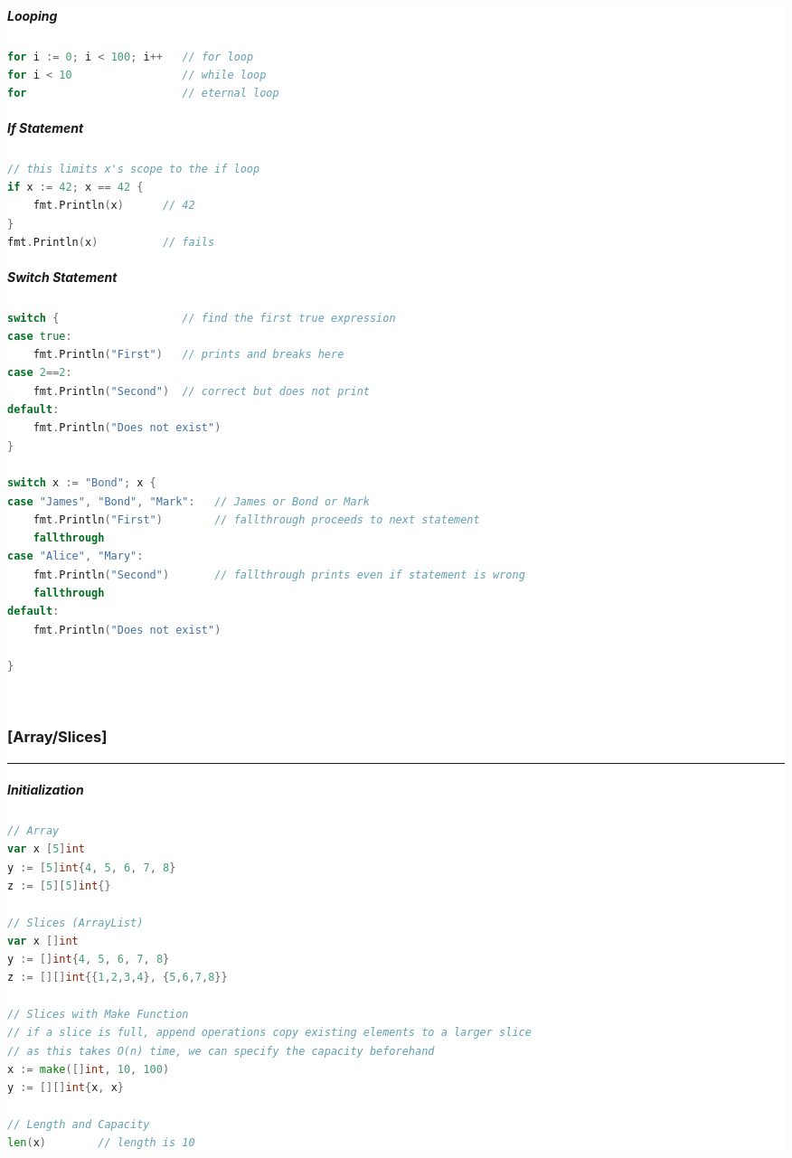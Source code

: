 ##### Looping
```go
for i := 0; i < 100; i++   // for loop 
for i < 10                 // while loop 
for                        // eternal loop 
```

##### If Statement 
```go
// this limits x's scope to the if loop 
if x := 42; x == 42 {
    fmt.Println(x)      // 42
}
fmt.Println(x)          // fails 
```

##### Switch Statement 
```go
switch {                   // find the first true expression
case true:
    fmt.Println("First")   // prints and breaks here   
case 2==2:
    fmt.Println("Second")  // correct but does not print
default:
    fmt.Println("Does not exist")
}

switch x := "Bond"; x {
case "James", "Bond", "Mark":   // James or Bond or Mark 
    fmt.Println("First")        // fallthrough proceeds to next statement 
    fallthrough           
case "Alice", "Mary":
    fmt.Println("Second")       // fallthrough prints even if statement is wrong 
    fallthrough           
default:
    fmt.Println("Does not exist")

}
```


<br />


### [Array/Slices]
---
##### Initialization
```go
// Array
var x [5]int 
y := [5]int{4, 5, 6, 7, 8}
z := [5][5]int{}

// Slices (ArrayList)
var x []int 
y := []int{4, 5, 6, 7, 8}
z := [][]int{{1,2,3,4}, {5,6,7,8}}

// Slices with Make Function 
// if a slice is full, append operations copy existing elements to a larger slice 
// as this takes O(n) time, we can specify the capacity beforehand   
x := make([]int, 10, 100)
y := [][]int{x, x}

// Length and Capacity 
len(x)        // length is 10 
```